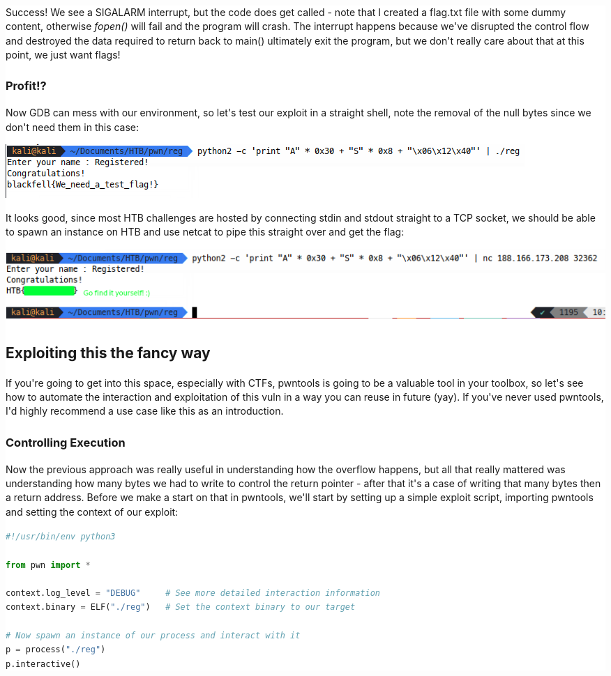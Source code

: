 Success! We see a SIGALARM interrupt, but the code does get called - note that 
I created a flag.txt file with some dummy content, otherwise *fopen()* will 
fail and the program will crash. The interrupt happens because we've disrupted 
the control flow and destroyed the data required to return back to main() 
ultimately exit the program, but we don't really care about that at this point, 
we just want flags! 

### Profit!?

Now GDB can mess with our environment, so let's test our exploit in a straight 
shell, note the removal of the null bytes since we don't need them in this case:

![Terminal Screenshot](/assets/images/posts/pwn_reg/Image24.png)

It looks good, since most HTB challenges are hosted by connecting stdin and 
stdout straight to a TCP socket, we should be able to spawn an instance on 
HTB and use netcat to pipe this straight over and get the flag:

![Terminal Screenshot](/assets/images/posts/pwn_reg/Image25.png)

## Exploiting this the fancy way

If you're going to get into this space, especially with CTFs, pwntools is 
going to be a valuable tool in your toolbox, so let's see how to automate the 
interaction and exploitation of this vuln in a way you can reuse in future 
(yay). If you've never used pwntools, I'd highly recommend a use case like 
this as an introduction. 

### Controlling Execution

Now the previous approach was really useful in understanding how the overflow 
happens, but all that really mattered was understanding how many bytes we had 
to write to control the return pointer - after that it's a case of writing 
that many bytes then a return address. Before we make a start on that in 
pwntools, we'll start by setting up a simple exploit script, importing pwntools 
and setting the context of our exploit:

```python
#!/usr/bin/env python3

from pwn import *

context.log_level = "DEBUG"     # See more detailed interaction information
context.binary = ELF("./reg")   # Set the context binary to our target

# Now spawn an instance of our process and interact with it
p = process("./reg")
p.interactive()
```
